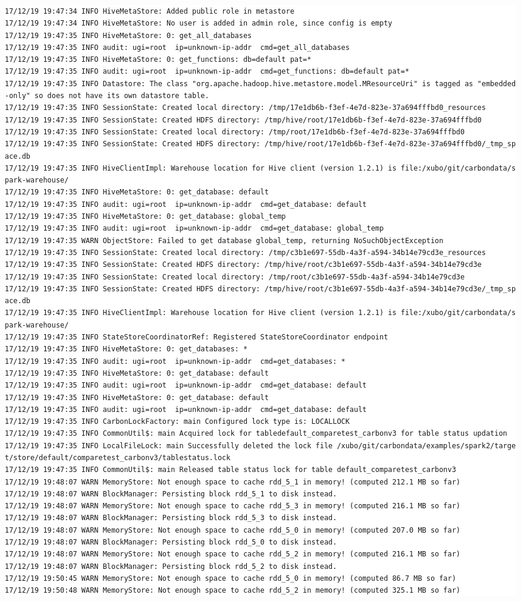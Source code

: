 	17/12/19 19:47:34 INFO HiveMetaStore: Added public role in metastore
	17/12/19 19:47:34 INFO HiveMetaStore: No user is added in admin role, since config is empty
	17/12/19 19:47:35 INFO HiveMetaStore: 0: get_all_databases
	17/12/19 19:47:35 INFO audit: ugi=root	ip=unknown-ip-addr	cmd=get_all_databases	
	17/12/19 19:47:35 INFO HiveMetaStore: 0: get_functions: db=default pat=*
	17/12/19 19:47:35 INFO audit: ugi=root	ip=unknown-ip-addr	cmd=get_functions: db=default pat=*	
	17/12/19 19:47:35 INFO Datastore: The class "org.apache.hadoop.hive.metastore.model.MResourceUri" is tagged as "embedded-only" so does not have its own datastore table.
	17/12/19 19:47:35 INFO SessionState: Created local directory: /tmp/17e1db6b-f3ef-4e7d-823e-37a694fffbd0_resources
	17/12/19 19:47:35 INFO SessionState: Created HDFS directory: /tmp/hive/root/17e1db6b-f3ef-4e7d-823e-37a694fffbd0
	17/12/19 19:47:35 INFO SessionState: Created local directory: /tmp/root/17e1db6b-f3ef-4e7d-823e-37a694fffbd0
	17/12/19 19:47:35 INFO SessionState: Created HDFS directory: /tmp/hive/root/17e1db6b-f3ef-4e7d-823e-37a694fffbd0/_tmp_space.db
	17/12/19 19:47:35 INFO HiveClientImpl: Warehouse location for Hive client (version 1.2.1) is file:/xubo/git/carbondata/spark-warehouse/
	17/12/19 19:47:35 INFO HiveMetaStore: 0: get_database: default
	17/12/19 19:47:35 INFO audit: ugi=root	ip=unknown-ip-addr	cmd=get_database: default	
	17/12/19 19:47:35 INFO HiveMetaStore: 0: get_database: global_temp
	17/12/19 19:47:35 INFO audit: ugi=root	ip=unknown-ip-addr	cmd=get_database: global_temp	
	17/12/19 19:47:35 WARN ObjectStore: Failed to get database global_temp, returning NoSuchObjectException
	17/12/19 19:47:35 INFO SessionState: Created local directory: /tmp/c3b1e697-55db-4a3f-a594-34b14e79cd3e_resources
	17/12/19 19:47:35 INFO SessionState: Created HDFS directory: /tmp/hive/root/c3b1e697-55db-4a3f-a594-34b14e79cd3e
	17/12/19 19:47:35 INFO SessionState: Created local directory: /tmp/root/c3b1e697-55db-4a3f-a594-34b14e79cd3e
	17/12/19 19:47:35 INFO SessionState: Created HDFS directory: /tmp/hive/root/c3b1e697-55db-4a3f-a594-34b14e79cd3e/_tmp_space.db
	17/12/19 19:47:35 INFO HiveClientImpl: Warehouse location for Hive client (version 1.2.1) is file:/xubo/git/carbondata/spark-warehouse/
	17/12/19 19:47:35 INFO StateStoreCoordinatorRef: Registered StateStoreCoordinator endpoint
	17/12/19 19:47:35 INFO HiveMetaStore: 0: get_databases: *
	17/12/19 19:47:35 INFO audit: ugi=root	ip=unknown-ip-addr	cmd=get_databases: *	
	17/12/19 19:47:35 INFO HiveMetaStore: 0: get_database: default
	17/12/19 19:47:35 INFO audit: ugi=root	ip=unknown-ip-addr	cmd=get_database: default	
	17/12/19 19:47:35 INFO HiveMetaStore: 0: get_database: default
	17/12/19 19:47:35 INFO audit: ugi=root	ip=unknown-ip-addr	cmd=get_database: default	
	17/12/19 19:47:35 INFO CarbonLockFactory: main Configured lock type is: LOCALLOCK
	17/12/19 19:47:35 INFO CommonUtil$: main Acquired lock for tabledefault_comparetest_carbonv3 for table status updation
	17/12/19 19:47:35 INFO LocalFileLock: main Successfully deleted the lock file /xubo/git/carbondata/examples/spark2/target/store/default/comparetest_carbonv3/tablestatus.lock
	17/12/19 19:47:35 INFO CommonUtil$: main Released table status lock for table default_comparetest_carbonv3
	17/12/19 19:48:07 WARN MemoryStore: Not enough space to cache rdd_5_1 in memory! (computed 212.1 MB so far)
	17/12/19 19:48:07 WARN BlockManager: Persisting block rdd_5_1 to disk instead.
	17/12/19 19:48:07 WARN MemoryStore: Not enough space to cache rdd_5_3 in memory! (computed 216.1 MB so far)
	17/12/19 19:48:07 WARN BlockManager: Persisting block rdd_5_3 to disk instead.
	17/12/19 19:48:07 WARN MemoryStore: Not enough space to cache rdd_5_0 in memory! (computed 207.0 MB so far)
	17/12/19 19:48:07 WARN BlockManager: Persisting block rdd_5_0 to disk instead.
	17/12/19 19:48:07 WARN MemoryStore: Not enough space to cache rdd_5_2 in memory! (computed 216.1 MB so far)
	17/12/19 19:48:07 WARN BlockManager: Persisting block rdd_5_2 to disk instead.
	17/12/19 19:50:45 WARN MemoryStore: Not enough space to cache rdd_5_0 in memory! (computed 86.7 MB so far)
	17/12/19 19:50:48 WARN MemoryStore: Not enough space to cache rdd_5_2 in memory! (computed 325.1 MB so far)